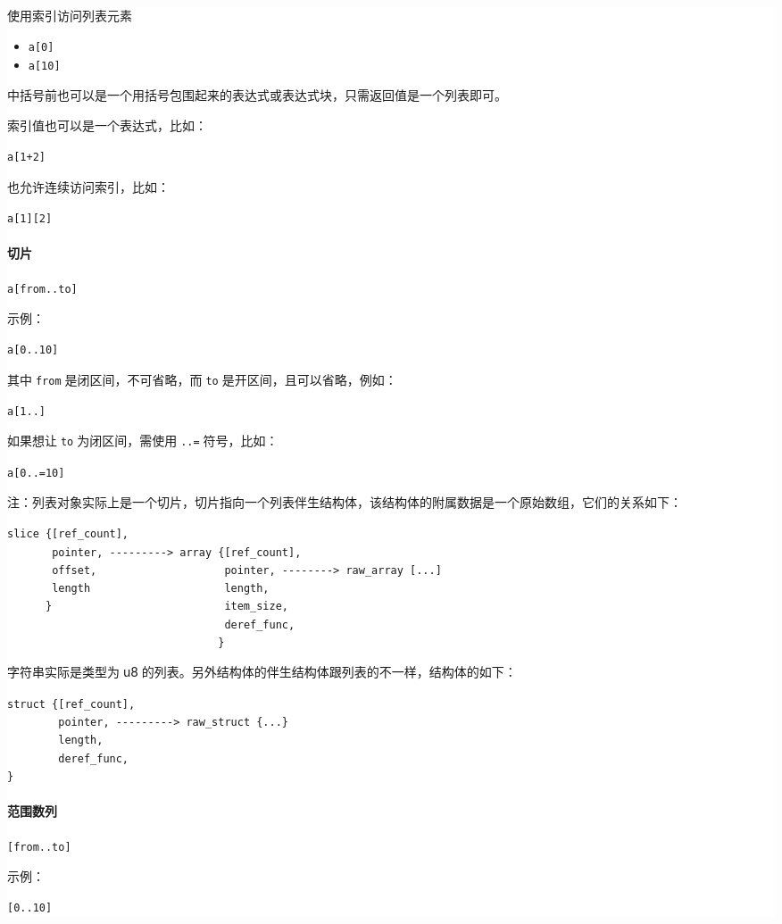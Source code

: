 使用索引访问列表元素

- `a[0]`
- `a[10]`

中括号前也可以是一个用括号包围起来的表达式或表达式块，只需返回值是一个列表即可。

索引值也可以是一个表达式，比如：

`a[1+2]`

也允许连续访问索引，比如：

`a[1][2]`

#### 切片

`a[from..to]`

示例：

`a[0..10]`

其中 `from` 是闭区间，不可省略，而 `to` 是开区间，且可以省略，例如：

`a[1..]`

如果想让 `to` 为闭区间，需使用 `..=` 符号，比如：

`a[0..=10]`

注：列表对象实际上是一个切片，切片指向一个列表伴生结构体，该结构体的附属数据是一个原始数组，它们的关系如下：

```text
slice {[ref_count],
       pointer, ---------> array {[ref_count],
       offset,                    pointer, --------> raw_array [...]
       length                     length,
      }                           item_size,
                                  deref_func,
                                 }
```

字符串实际是类型为 u8 的列表。另外结构体的伴生结构体跟列表的不一样，结构体的如下：

```text
struct {[ref_count],
        pointer, ---------> raw_struct {...}
        length,
        deref_func,
}
```



#### 范围数列

`[from..to]`

示例：

`[0..10]`
